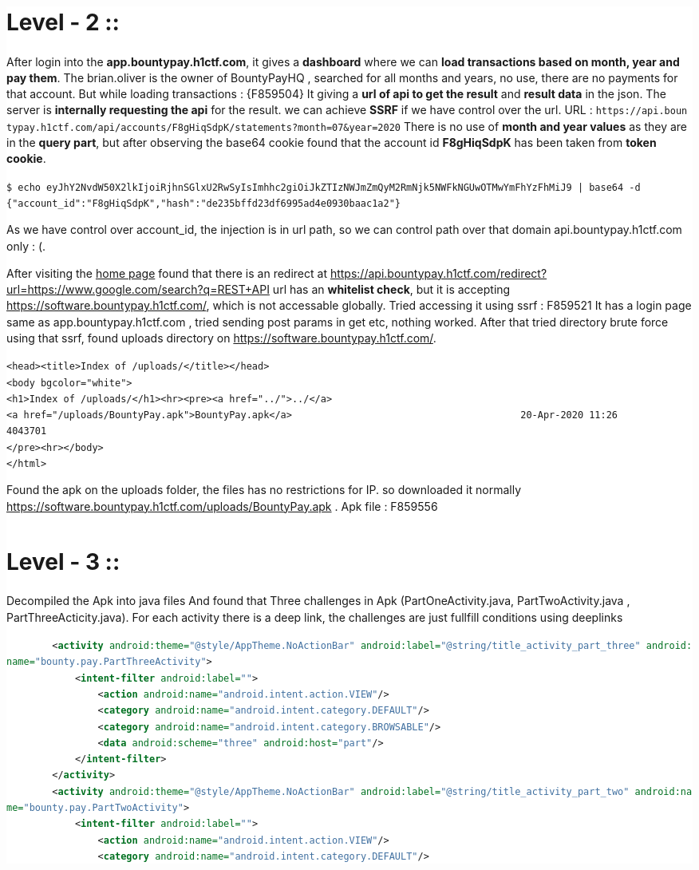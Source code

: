 # Level - 2 ::
After login into the **app.bountypay.h1ctf.com**, it gives a **dashboard** where we can **load transactions based on month, year and pay them**.
The brian.oliver is the owner of BountyPayHQ , searched for all months and years, no use, there are no payments for that account.
But while loading transactions :
{F859504}
It giving a **url of  api to get the result** and **result data** in the json.
The server is **internally requesting the api** for the result. we can achieve **SSRF** if we have control over the url.
URL : `https://api.bountypay.h1ctf.com/api/accounts/F8gHiqSdpK/statements?month=07&year=2020`
There is no use of **month and year values** as they are in the **query part**, but after observing the base64 cookie found that the account id **F8gHiqSdpK** has been taken from **token cookie**.
```
$ echo eyJhY2NvdW50X2lkIjoiRjhnSGlxU2RwSyIsImhhc2giOiJkZTIzNWJmZmQyM2RmNjk5NWFkNGUwOTMwYmFhYzFhMiJ9 | base64 -d
{"account_id":"F8gHiqSdpK","hash":"de235bffd23df6995ad4e0930baac1a2"}
```
As we have control over account_id, the injection is in url path, so we can control path over that domain api.bountypay.h1ctf.com only : (.

After visiting the [home page](https://api.bountypay.h1ctf.com/) found that there is an redirect at https://api.bountypay.h1ctf.com/redirect?url=https://www.google.com/search?q=REST+API
url has an **whitelist check**, but it is accepting https://software.bountypay.h1ctf.com/, which is not accessable globally. 
Tried accessing it using ssrf : F859521
It has a login page same as app.bountypay.h1ctf.com , tried sending post params in get etc, nothing worked.
After that tried directory brute force using that ssrf, found uploads directory on https://software.bountypay.h1ctf.com/. 
```<html>
<head><title>Index of /uploads/</title></head>
<body bgcolor="white">
<h1>Index of /uploads/</h1><hr><pre><a href="../">../</a>
<a href="/uploads/BountyPay.apk">BountyPay.apk</a>                                        20-Apr-2020 11:26              4043701
</pre><hr></body>
</html>
```
Found the apk on the uploads folder, the files has no restrictions for IP. so downloaded it normally https://software.bountypay.h1ctf.com/uploads/BountyPay.apk .  Apk file : F859556

# Level - 3 :: 
Decompiled the Apk into java files
And found that Three challenges in Apk (PartOneActivity.java, PartTwoActivity.java , PartThreeActicity.java).
For each activity there is a deep link, the challenges are just fullfill conditions using deeplinks
```xml
        <activity android:theme="@style/AppTheme.NoActionBar" android:label="@string/title_activity_part_three" android:name="bounty.pay.PartThreeActivity">
            <intent-filter android:label="">
                <action android:name="android.intent.action.VIEW"/>
                <category android:name="android.intent.category.DEFAULT"/>
                <category android:name="android.intent.category.BROWSABLE"/>
                <data android:scheme="three" android:host="part"/>
            </intent-filter>
        </activity>
        <activity android:theme="@style/AppTheme.NoActionBar" android:label="@string/title_activity_part_two" android:name="bounty.pay.PartTwoActivity">
            <intent-filter android:label="">
                <action android:name="android.intent.action.VIEW"/>
                <category android:name="android.intent.category.DEFAULT"/>
```